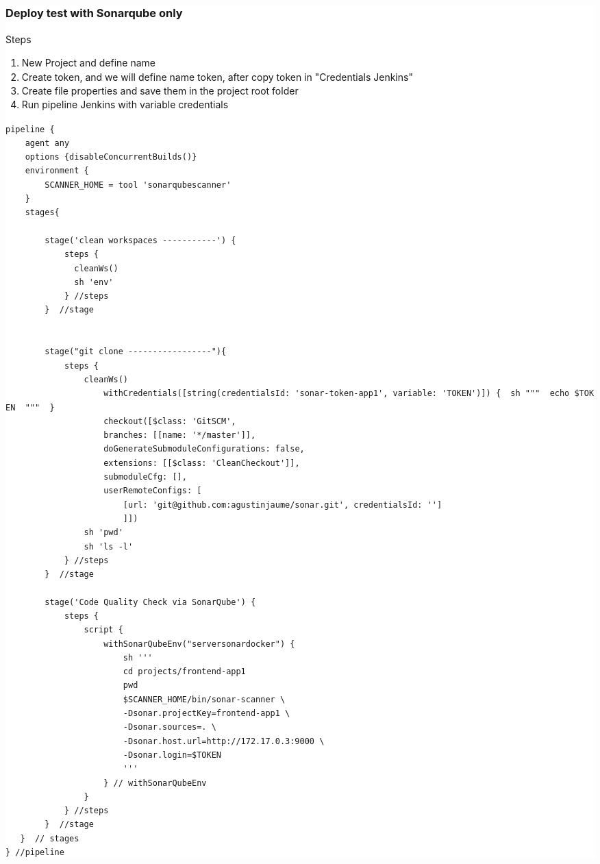 
### Deploy test with Sonarqube only 


Steps

1. New Project and define name
2. Create token, and we will define name token, after copy token in "Credentials Jenkins"
3. Create file properties and save them in the project root folder
4. Run pipeline Jenkins with variable credentials

```
pipeline {
    agent any
    options {disableConcurrentBuilds()}
    environment {
        SCANNER_HOME = tool 'sonarqubescanner'
    }
    stages{
        
        stage('clean workspaces -----------') { 
            steps {
              cleanWs()
              sh 'env'
            } //steps
        }  //stage

        
        stage("git clone -----------------"){
            steps {
                cleanWs()
                    withCredentials([string(credentialsId: 'sonar-token-app1', variable: 'TOKEN')]) {  sh """  echo $TOKEN  """  }
                    checkout([$class: 'GitSCM', 
                    branches: [[name: '*/master']], 
                    doGenerateSubmoduleConfigurations: false, 
                    extensions: [[$class: 'CleanCheckout']], 
                    submoduleCfg: [], 
                    userRemoteConfigs: [
                        [url: 'git@github.com:agustinjaume/sonar.git', credentialsId: '']
                        ]])
                sh 'pwd' 
                sh 'ls -l'
            } //steps
        }  //stage
    
        stage('Code Quality Check via SonarQube') {
            steps {
                script {
                    withSonarQubeEnv("serversonardocker") {
                        sh '''
                        cd projects/frontend-app1
                        pwd
                        $SCANNER_HOME/bin/sonar-scanner \
                        -Dsonar.projectKey=frontend-app1 \
                        -Dsonar.sources=. \
                        -Dsonar.host.url=http://172.17.0.3:9000 \
                        -Dsonar.login=$TOKEN
                        '''
                    } // withSonarQubeEnv
                }
            } //steps
        }  //stage       
   }  // stages
} //pipeline
```